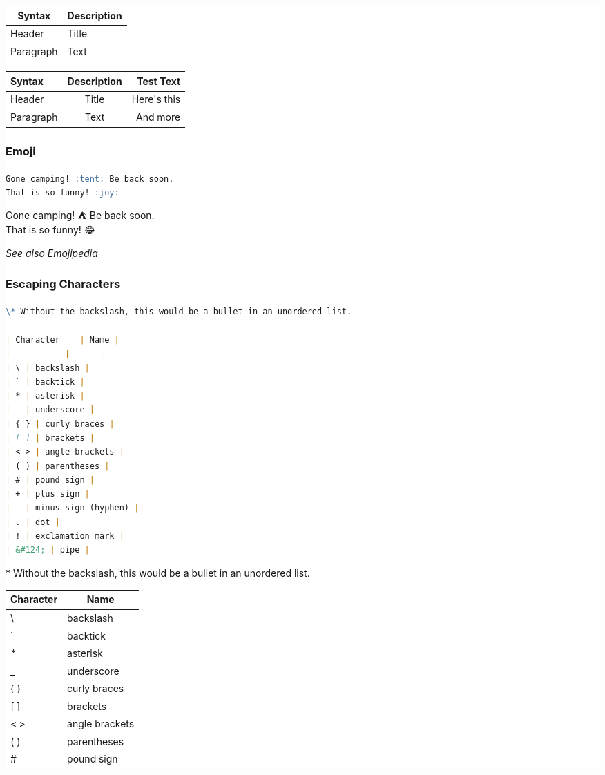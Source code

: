 | Syntax      | Description |
| ----------- | ----------- |
| Header      | Title       |
| Paragraph   | Text        |

| Syntax      | Description | Test Text     |
| :---        |    :----:   |          ---: |
| Header      | Title       | Here's this   |
| Paragraph   | Text        | And more      |

### Emoji

```markdown
Gone camping! :tent: Be back soon.
That is so funny! :joy:
```

Gone camping! :tent: Be back soon.\
That is so funny! :joy:

*See also [Emojipedia](https://https://emojipedia.org/.org)*

### Escaping Characters

```markdown
\* Without the backslash, this would be a bullet in an unordered list.

| Character    | Name |
|-----------|------|
| \ | backslash |
| ` | backtick |
| * | asterisk |
| _ | underscore |
| { } | curly braces |
| [ ] | brackets |
| < > | angle brackets |
| ( ) | parentheses |
| # | pound sign |
| + | plus sign |
| - | minus sign (hyphen) |
| . | dot |
| ! | exclamation mark |
| &#124; | pipe |
```

\* Without the backslash, this would be a bullet in an unordered list.

| Character    | Name |
|-----------|------|
| \ | backslash |
| ` | backtick |
| * | asterisk |
| _ | underscore |
| { } | curly braces |
| [ ] | brackets |
| < > | angle brackets |
| ( ) | parentheses |
| # | pound sign |

[1]: https://en.wikipedia.org/wiki/Hobbit#Lifestyle
[1]: https://en.wikipedia.org/wiki/Hobbit#Lifestyle "Hobbit lifestyles"
[1]: https://en.wikipedia.org/wiki/Hobbit#Lifestyle 'Hobbit lifestyles'
[1]: https://en.wikipedia.org/wiki/Hobbit#Lifestyle (Hobbit lifestyles)
[1]: <https://en.wikipedia.org/wiki/Hobbit#Lifestyle> "Hobbit lifestyles"
[1]: <https://en.wikipedia.org/wiki/Hobbit#Lifestyle> 'Hobbit lifestyles'
[1]: <https://en.wikipedia.org/wiki/Hobbit#Lifestyle> (Hobbit lifestyles)
[1]: https://en.wikipedia.org/wiki/Hobbit#Lifestyle
[1]: https://en.wikipedia.org/wiki/Hobbit#Lifestyle "Hobbit lifestyles"
[1]: https://en.wikipedia.org/wiki/Hobbit#Lifestyle 'Hobbit lifestyles'
[1]: https://en.wikipedia.org/wiki/Hobbit#Lifestyle (Hobbit lifestyles)
[1]: <https://en.wikipedia.org/wiki/Hobbit#Lifestyle> "Hobbit lifestyles"
[1]: <https://en.wikipedia.org/wiki/Hobbit#Lifestyle> 'Hobbit lifestyles'
[1]: <https://en.wikipedia.org/wiki/Hobbit#Lifestyle> (Hobbit lifestyles)
[1]: <https://en.wikipedia.org/wiki/Hobbit#Lifestyle> "Hobbit lifestyles"
[1]: <https://en.wikipedia.org/wiki/Hobbit#Lifestyle> "Hobbit lifestyles"
[^1]: This is the first footnote.
[^note]: Here's one with multiple paragraphs and code.
[^1]: This is the first footnote.
[^note]: Here's one with multiple paragraphs and code.
[back]: <../.> "Назад к перечню шпаргалок"
